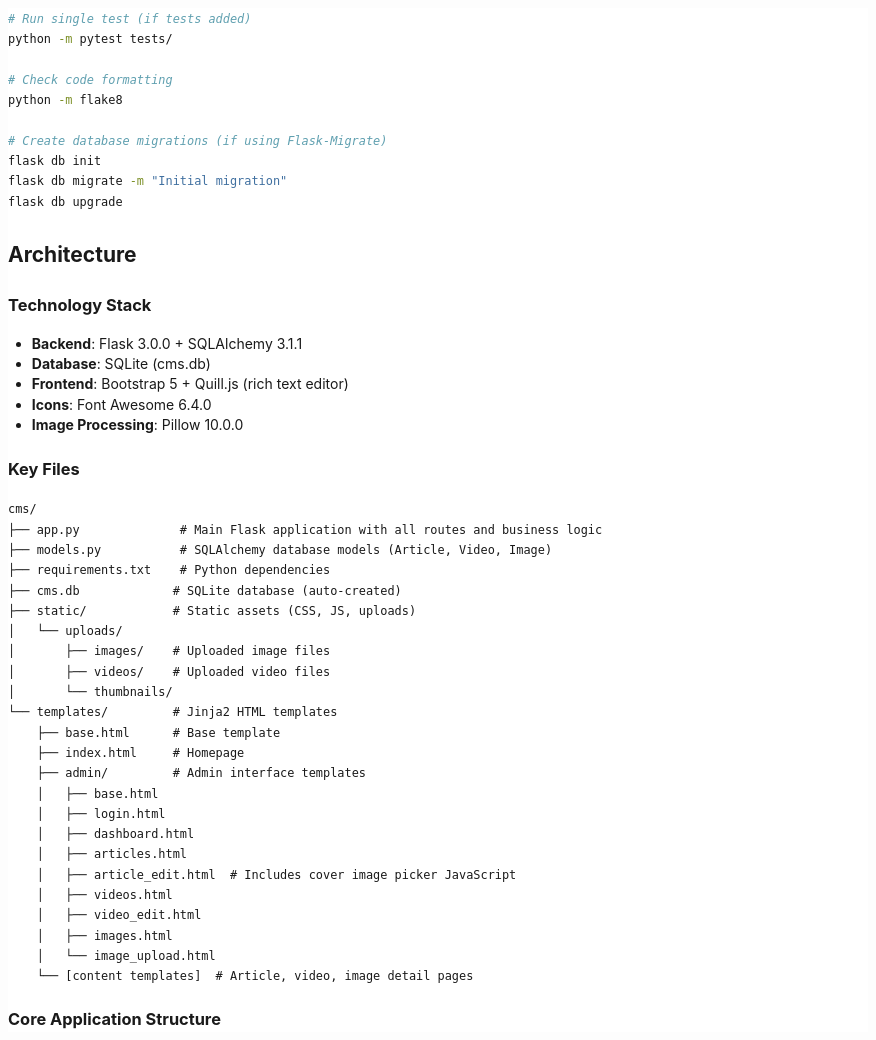 ```bash
# Run single test (if tests added)
python -m pytest tests/

# Check code formatting
python -m flake8

# Create database migrations (if using Flask-Migrate)
flask db init
flask db migrate -m "Initial migration"
flask db upgrade
```

## Architecture

### Technology Stack
- **Backend**: Flask 3.0.0 + SQLAlchemy 3.1.1
- **Database**: SQLite (cms.db)
- **Frontend**: Bootstrap 5 + Quill.js (rich text editor)
- **Icons**: Font Awesome 6.4.0
- **Image Processing**: Pillow 10.0.0

### Key Files

```
cms/
├── app.py              # Main Flask application with all routes and business logic
├── models.py           # SQLAlchemy database models (Article, Video, Image)
├── requirements.txt    # Python dependencies
├── cms.db             # SQLite database (auto-created)
├── static/            # Static assets (CSS, JS, uploads)
│   └── uploads/
│       ├── images/    # Uploaded image files
│       ├── videos/    # Uploaded video files
│       └── thumbnails/
└── templates/         # Jinja2 HTML templates
    ├── base.html      # Base template
    ├── index.html     # Homepage
    ├── admin/         # Admin interface templates
    │   ├── base.html
    │   ├── login.html
    │   ├── dashboard.html
    │   ├── articles.html
    │   ├── article_edit.html  # Includes cover image picker JavaScript
    │   ├── videos.html
    │   ├── video_edit.html
    │   ├── images.html
    │   └── image_upload.html
    └── [content templates]  # Article, video, image detail pages
```

### Core Application Structure
